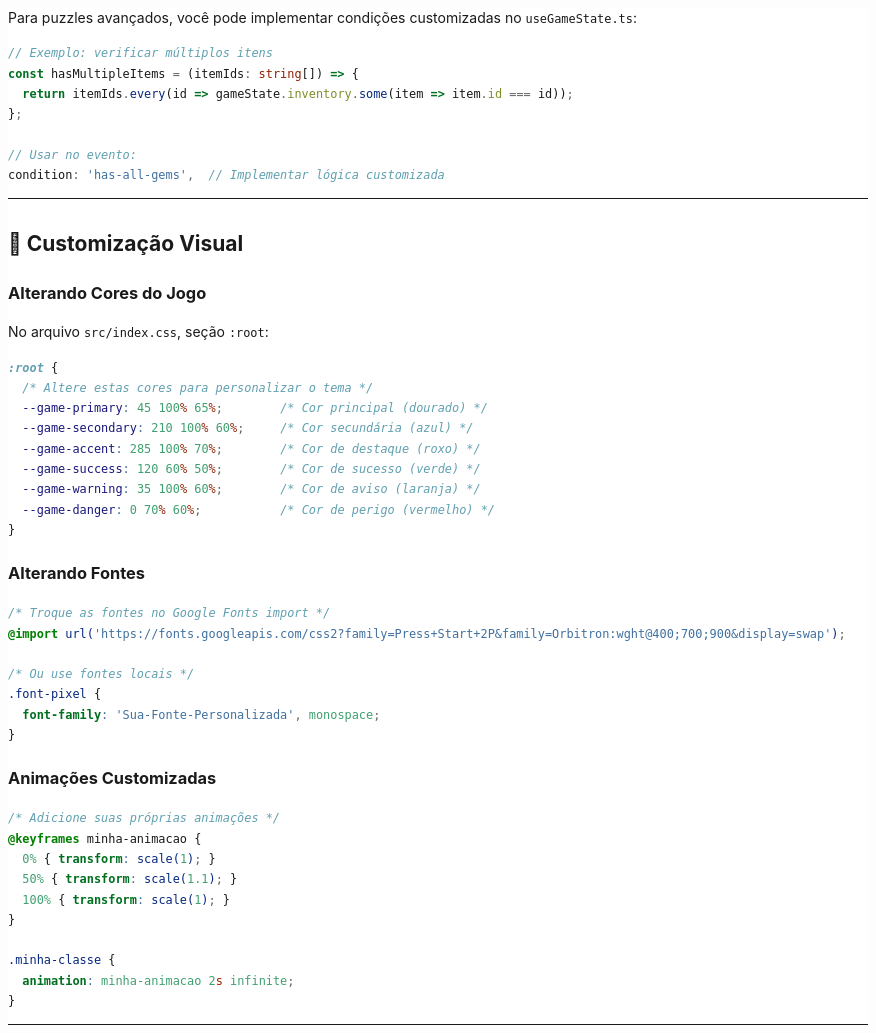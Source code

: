 Para puzzles avançados, você pode implementar condições customizadas no `useGameState.ts`:

```typescript
// Exemplo: verificar múltiplos itens
const hasMultipleItems = (itemIds: string[]) => {
  return itemIds.every(id => gameState.inventory.some(item => item.id === id));
};

// Usar no evento:
condition: 'has-all-gems',  // Implementar lógica customizada
```

---

## 🎨 Customização Visual

### Alterando Cores do Jogo

No arquivo `src/index.css`, seção `:root`:

```css
:root {
  /* Altere estas cores para personalizar o tema */
  --game-primary: 45 100% 65%;        /* Cor principal (dourado) */
  --game-secondary: 210 100% 60%;     /* Cor secundária (azul) */
  --game-accent: 285 100% 70%;        /* Cor de destaque (roxo) */
  --game-success: 120 60% 50%;        /* Cor de sucesso (verde) */
  --game-warning: 35 100% 60%;        /* Cor de aviso (laranja) */
  --game-danger: 0 70% 60%;           /* Cor de perigo (vermelho) */
}
```

### Alterando Fontes

```css
/* Troque as fontes no Google Fonts import */
@import url('https://fonts.googleapis.com/css2?family=Press+Start+2P&family=Orbitron:wght@400;700;900&display=swap');

/* Ou use fontes locais */
.font-pixel {
  font-family: 'Sua-Fonte-Personalizada', monospace;
}
```

### Animações Customizadas

```css
/* Adicione suas próprias animações */
@keyframes minha-animacao {
  0% { transform: scale(1); }
  50% { transform: scale(1.1); }
  100% { transform: scale(1); }
}

.minha-classe {
  animation: minha-animacao 2s infinite;
}
```

---